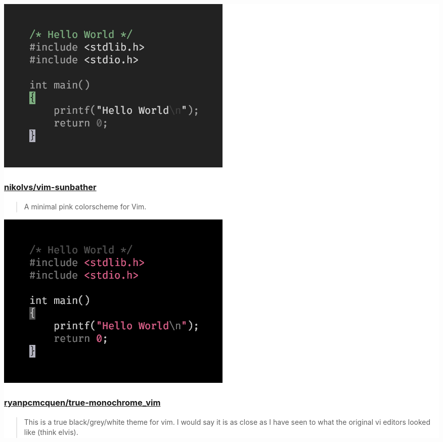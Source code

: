 ![](previews/skull.png)

### [nikolvs/vim-sunbather](https://github.com/nikolvs/vim-sunbather)

> A minimal pink colorscheme for Vim.

![](previews/sunbather.png)

### [ryanpcmcquen/true-monochrome_vim](https://github.com/ryanpcmcquen/true-monochrome_vim)

> This is a true black/grey/white theme for vim. I would say it is as close as I
> have seen to what the original vi editors looked like (think elvis).
